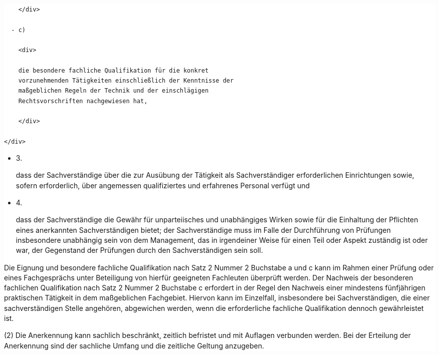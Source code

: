         </div>
    
      - c)
        
        <div>
        
        die besondere fachliche Qualifikation für die konkret
        vorzunehmenden Tätigkeiten einschließlich der Kenntnisse der
        maßgeblichen Regeln der Technik und der einschlägigen
        Rechtsvorschriften nachgewiesen hat,
        
        </div>
    
    </div>

  - 3\.
    
    <div>
    
    dass der Sachverständige über die zur Ausübung der Tätigkeit als
    Sachverständiger erforderlichen Einrichtungen sowie, sofern
    erforderlich, über angemessen qualifiziertes und erfahrenes Personal
    verfügt und
    
    </div>

  - 4\.
    
    <div>
    
    dass der Sachverständige die Gewähr für unparteiisches und
    unabhängiges Wirken sowie für die Einhaltung der Pflichten eines
    anerkannten Sachverständigen bietet; der Sachverständige muss im
    Falle der Durchführung von Prüfungen insbesondere unabhängig sein
    von dem Management, das in irgendeiner Weise für einen Teil oder
    Aspekt zuständig ist oder war, der Gegenstand der Prüfungen durch
    den Sachverständigen sein soll.
    
    </div>

Die Eignung und besondere fachliche Qualifikation nach Satz 2 Nummer 2
Buchstabe a und c kann im Rahmen einer Prüfung oder eines Fachgesprächs
unter Beteiligung von hierfür geeigneten Fachleuten überprüft werden.
Der Nachweis der besonderen fachlichen Qualifikation nach Satz 2 Nummer
2 Buchstabe c erfordert in der Regel den Nachweis einer mindestens
fünfjährigen praktischen Tätigkeit in dem maßgeblichen Fachgebiet.
Hiervon kann im Einzelfall, insbesondere bei Sachverständigen, die einer
sachverständigen Stelle angehören, abgewichen werden, wenn die
erforderliche fachliche Qualifikation dennoch gewährleistet ist.

</div>

<div class="jurAbsatz">

(2) Die Anerkennung kann sachlich beschränkt, zeitlich befristet und mit
Auflagen verbunden werden. Bei der Erteilung der Anerkennung sind der
sachliche Umfang und die zeitliche Geltung anzugeben.

</div>
